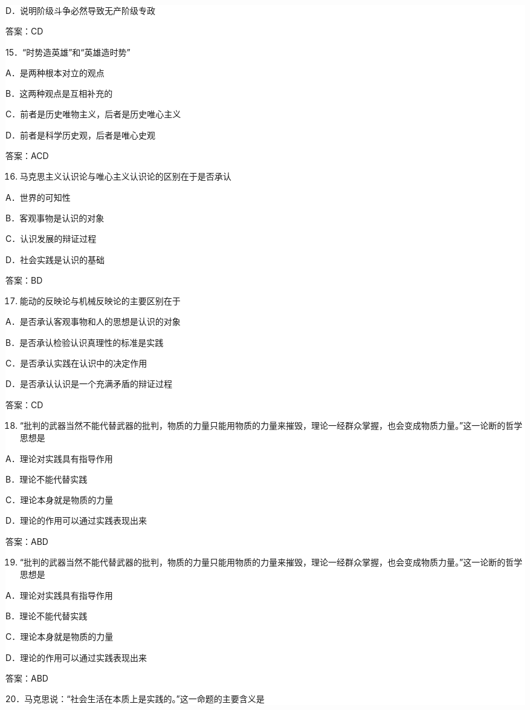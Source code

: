 D．说明阶级斗争必然导致无产阶级专政 

答案：CD

15．“时势造英雄”和“英雄造时势”

A．是两种根本对立的观点 

B．这两种观点是互相补充的 

C．前者是历史唯物主义，后者是历史唯心主义 

D．前者是科学历史观，后者是唯心史观

答案：ACD 

16. 马克思主义认识论与唯心主义认识论的区别在于是否承认

A．世界的可知性

B．客观事物是认识的对象 

C．认识发展的辩证过程

D．社会实践是认识的基础

答案：BD 

17. 能动的反映论与机械反映论的主要区别在于

A．是否承认客观事物和人的思想是认识的对象 

B．是否承认检验认识真理性的标准是实践 

C．是否承认实践在认识中的决定作用 

D．是否承认认识是一个充满矛盾的辩证过程

答案：CD

18. “批判的武器当然不能代替武器的批判，物质的力量只能用物质的力量来摧毁，理论一经群众掌握，也会变成物质力量。”这一论断的哲学思想是

A．理论对实践具有指导作用           

B．理论不能代替实践 

C．理论本身就是物质的力量           

D．理论的作用可以通过实践表现出来

答案：ABD

19. “批判的武器当然不能代替武器的批判，物质的力量只能用物质的力量来摧毁，理论一经群众掌握，也会变成物质力量。”这一论断的哲学思想是

A．理论对实践具有指导作用             

B．理论不能代替实践 

C．理论本身就是物质的力量            

D．理论的作用可以通过实践表现出来

答案：ABD

20．马克思说：“社会生活在本质上是实践的。”这一命题的主要含义是
